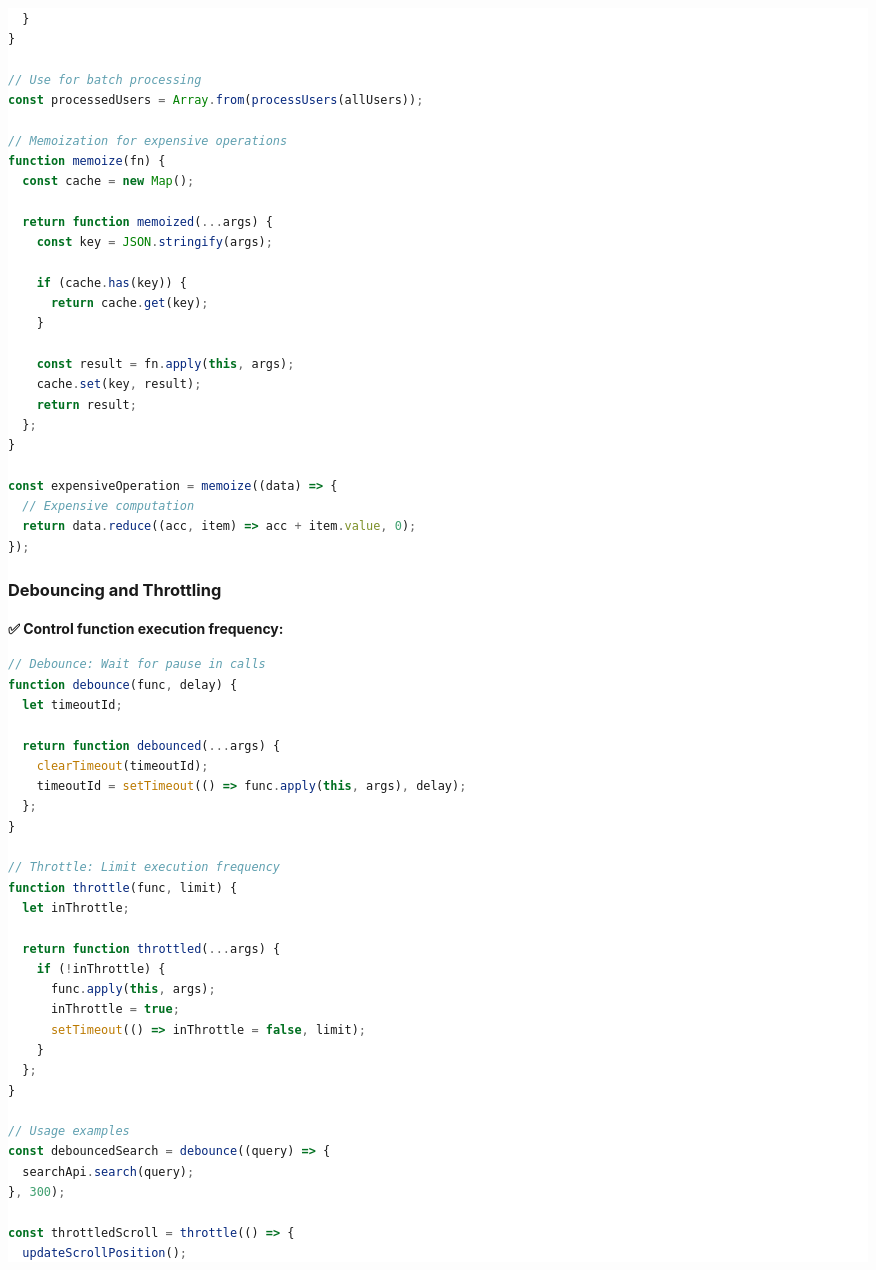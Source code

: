 ```javascript
  }
}

// Use for batch processing
const processedUsers = Array.from(processUsers(allUsers));

// Memoization for expensive operations
function memoize(fn) {
  const cache = new Map();
  
  return function memoized(...args) {
    const key = JSON.stringify(args);
    
    if (cache.has(key)) {
      return cache.get(key);
    }
    
    const result = fn.apply(this, args);
    cache.set(key, result);
    return result;
  };
}

const expensiveOperation = memoize((data) => {
  // Expensive computation
  return data.reduce((acc, item) => acc + item.value, 0);
});
```

### Debouncing and Throttling

**✅ Control function execution frequency:**

```javascript
// Debounce: Wait for pause in calls
function debounce(func, delay) {
  let timeoutId;
  
  return function debounced(...args) {
    clearTimeout(timeoutId);
    timeoutId = setTimeout(() => func.apply(this, args), delay);
  };
}

// Throttle: Limit execution frequency
function throttle(func, limit) {
  let inThrottle;
  
  return function throttled(...args) {
    if (!inThrottle) {
      func.apply(this, args);
      inThrottle = true;
      setTimeout(() => inThrottle = false, limit);
    }
  };
}

// Usage examples
const debouncedSearch = debounce((query) => {
  searchApi.search(query);
}, 300);

const throttledScroll = throttle(() => {
  updateScrollPosition();
```